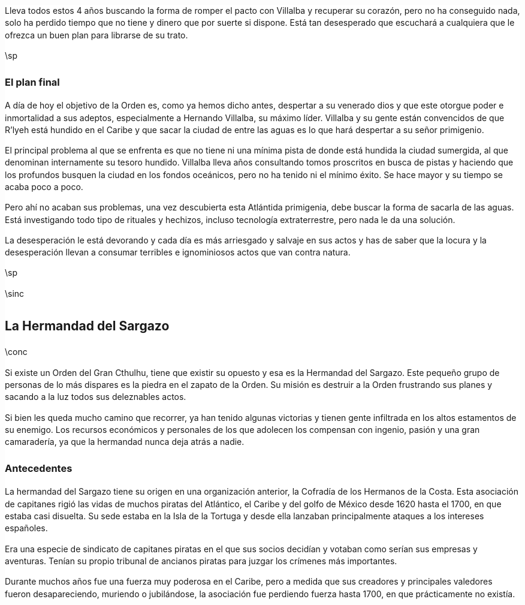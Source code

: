 Lleva todos estos 4 años buscando la forma de romper el pacto con Villalba y recuperar su corazón, pero no ha conseguido nada, solo ha perdido tiempo que no tiene y dinero que por suerte si dispone. Está tan desesperado que escuchará a cualquiera que le ofrezca un buen plan para librarse de su trato.

\sp

### El plan final

A día de hoy el objetivo de la Orden es, como ya hemos dicho antes, despertar a su venerado dios y que este otorgue poder e inmortalidad a sus adeptos, especialmente a Hernando Villalba, su máximo líder. Villalba y su gente están convencidos de que R’lyeh está hundido en el Caribe y que sacar la ciudad de entre las aguas es lo que hará despertar a su señor primigenio.

El principal problema al que se enfrenta es que no tiene ni una mínima pista de donde está hundida la ciudad sumergida, al que denominan internamente su tesoro hundido. Villalba lleva años consultando tomos proscritos en busca de pistas y haciendo que los profundos busquen la ciudad en los fondos oceánicos, pero no ha tenido ni el mínimo éxito. Se hace mayor y su tiempo se acaba poco a poco.

Pero ahí no acaban sus problemas, una vez descubierta esta Atlántida primigenia, debe buscar la forma de sacarla de las aguas. Está investigando todo tipo de rituales y hechizos, incluso tecnología extraterrestre, pero nada le da una solución.

La desesperación le está devorando y cada día es más arriesgado y salvaje en sus actos y has de saber que la locura y la desesperación llevan a consumar terribles e ignominiosos actos que van contra natura.

\sp

\sinc

## La Hermandad del Sargazo

\conc

Si existe un Orden del Gran Cthulhu, tiene que existir su opuesto y esa es la Hermandad del Sargazo. Este pequeño grupo de personas de lo más dispares es la piedra en el zapato de la Orden. Su misión es destruir a la Orden frustrando sus planes y sacando a la luz todos sus deleznables actos.

Si bien les queda mucho camino que recorrer, ya han tenido algunas victorias y tienen gente infiltrada en los altos estamentos de su enemigo. Los recursos económicos y personales de los que adolecen los compensan con ingenio, pasión y una gran camaradería, ya que la hermandad nunca deja atrás a nadie.

### Antecedentes

La hermandad del Sargazo tiene su origen en una organización anterior, la Cofradía de los Hermanos de la Costa. Esta asociación de capitanes rigió las vidas de muchos piratas del Atlántico, el Caribe y del golfo de México desde 1620 hasta el 1700, en que estaba casi disuelta. Su sede estaba en la Isla de la Tortuga y desde ella lanzaban principalmente ataques a los intereses españoles.

Era una especie de sindicato de capitanes piratas en el que sus socios decidían y votaban como serían sus empresas y aventuras. Tenían su propio tribunal de ancianos piratas para juzgar los crímenes más importantes.

Durante muchos años fue una fuerza muy poderosa en el Caribe, pero a medida que sus creadores y principales valedores fueron desapareciendo, muriendo o jubilándose, la asociación fue perdiendo fuerza hasta 1700, en que prácticamente no existía.
